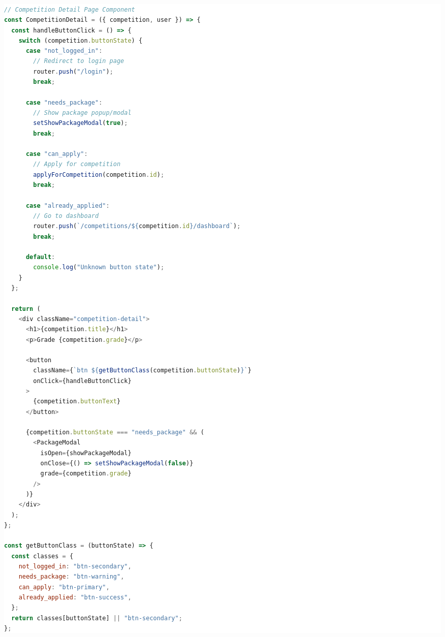 ```javascript
// Competition Detail Page Component
const CompetitionDetail = ({ competition, user }) => {
  const handleButtonClick = () => {
    switch (competition.buttonState) {
      case "not_logged_in":
        // Redirect to login page
        router.push("/login");
        break;

      case "needs_package":
        // Show package popup/modal
        setShowPackageModal(true);
        break;

      case "can_apply":
        // Apply for competition
        applyForCompetition(competition.id);
        break;

      case "already_applied":
        // Go to dashboard
        router.push(`/competitions/${competition.id}/dashboard`);
        break;

      default:
        console.log("Unknown button state");
    }
  };

  return (
    <div className="competition-detail">
      <h1>{competition.title}</h1>
      <p>Grade {competition.grade}</p>

      <button
        className={`btn ${getButtonClass(competition.buttonState)}`}
        onClick={handleButtonClick}
      >
        {competition.buttonText}
      </button>

      {competition.buttonState === "needs_package" && (
        <PackageModal
          isOpen={showPackageModal}
          onClose={() => setShowPackageModal(false)}
          grade={competition.grade}
        />
      )}
    </div>
  );
};

const getButtonClass = (buttonState) => {
  const classes = {
    not_logged_in: "btn-secondary",
    needs_package: "btn-warning",
    can_apply: "btn-primary",
    already_applied: "btn-success",
  };
  return classes[buttonState] || "btn-secondary";
};
```
